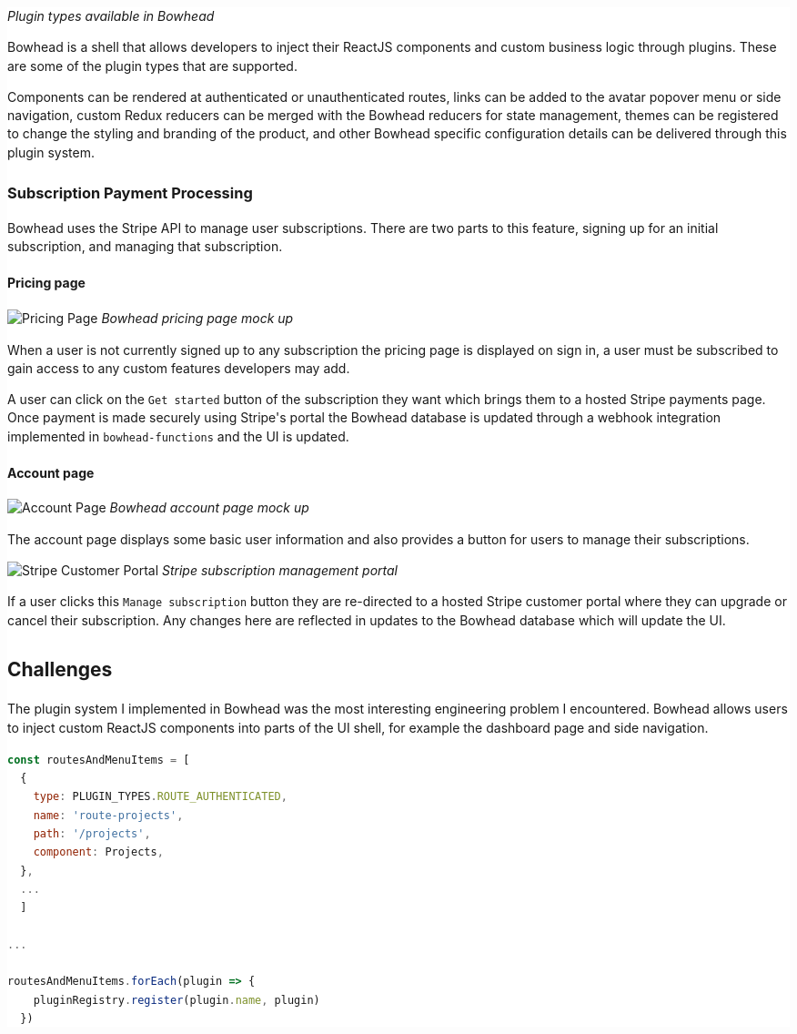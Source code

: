 _Plugin types available in Bowhead_

Bowhead is a shell that allows developers to inject their ReactJS components and custom business logic through plugins. These are some of the plugin types that are supported.

Components can be rendered at authenticated or unauthenticated routes, links can be added to the avatar popover menu or side navigation, custom Redux reducers can be merged with the Bowhead reducers for state management, themes can be registered to change the styling and branding of the product, and other Bowhead specific configuration details can be delivered through this plugin system.

### Subscription Payment Processing

Bowhead uses the Stripe API to manage user subscriptions. There are two parts to this feature, signing up for an initial subscription, and managing that subscription.

#### Pricing page

![Pricing Page](./images/pricing-page-mock-up.png)
_Bowhead pricing page mock up_

When a user is not currently signed up to any subscription the pricing page is displayed on sign in, a user must be subscribed to gain access to any custom features developers may add.

A user can click on the `Get started` button of the subscription they want which brings them to a hosted Stripe payments page. Once payment is made securely using Stripe's portal the Bowhead database is updated through a webhook integration implemented in `bowhead-functions` and the UI is updated.

#### Account page

![Account Page](./images/account-page-mock-up.png)
_Bowhead account page mock up_

The account page displays some basic user information and also provides a button for users to manage their subscriptions.

![Stripe Customer Portal](./images/stripe-customer-portal.png)
_Stripe subscription management portal_

If a user clicks this `Manage subscription` button they are re-directed to a hosted Stripe customer portal where they can upgrade or cancel their subscription. Any changes here are reflected in updates to the Bowhead database which will update the UI.

## Challenges

The plugin system I implemented in Bowhead was the most interesting engineering problem I encountered. Bowhead allows users to inject custom ReactJS components into parts of the UI shell, for example the dashboard page and side navigation.

```javascript
const routesAndMenuItems = [
  {
    type: PLUGIN_TYPES.ROUTE_AUTHENTICATED,
    name: 'route-projects',
    path: '/projects',
    component: Projects,
  },
  ...
  ]

...

routesAndMenuItems.forEach(plugin => {
    pluginRegistry.register(plugin.name, plugin)
  })
```

